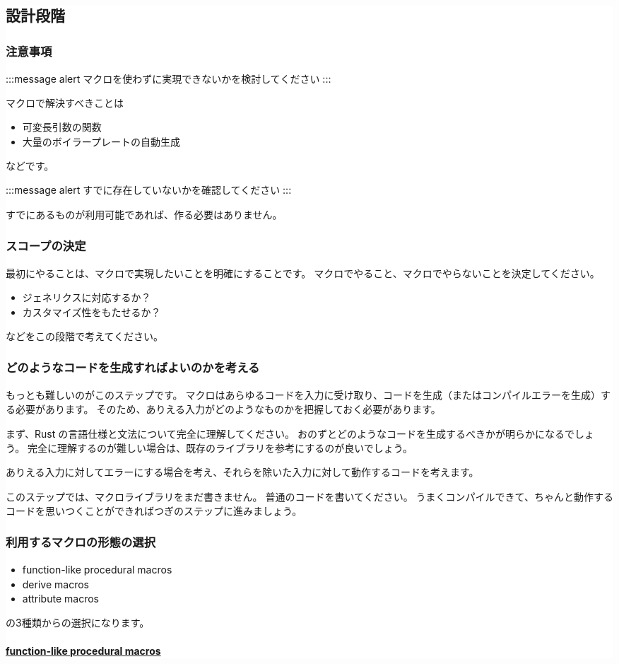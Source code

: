 ## 設計段階

### 注意事項

:::message alert
マクロを使わずに実現できないかを検討してください
:::

マクロで解決すべきことは

- 可変長引数の関数
- 大量のボイラープレートの自動生成

などです。

:::message alert
すでに存在していないかを確認してください
:::

すでにあるものが利用可能であれば、作る必要はありません。

### スコープの決定

最初にやることは、マクロで実現したいことを明確にすることです。
マクロでやること、マクロでやらないことを決定してください。

- ジェネリクスに対応するか？
- カスタマイズ性をもたせるか？

などをこの段階で考えてください。

### どのようなコードを生成すればよいのかを考える

もっとも難しいのがこのステップです。
マクロはあらゆるコードを入力に受け取り、コードを生成（またはコンパイルエラーを生成）する必要があります。
そのため、ありえる入力がどのようなものかを把握しておく必要があります。

まず、Rust の言語仕様と文法について完全に理解してください。
おのずとどのようなコードを生成するべきかが明らかになるでしょう。
完全に理解するのが難しい場合は、既存のライブラリを参考にするのが良いでしょう。

ありえる入力に対してエラーにする場合を考え、それらを除いた入力に対して動作するコードを考えます。

このステップでは、マクロライブラリをまだ書きません。
普通のコードを書いてください。
うまくコンパイルできて、ちゃんと動作するコードを思いつくことができればつぎのステップに進みましょう。

### 利用するマクロの形態の選択

- function-like procedural macros
- derive macros
- attribute macros

の3種類からの選択になります。

#### [function-like procedural macros](https://doc.rust-lang.org/reference/procedural-macros.html#function-like-procedural-macros)
